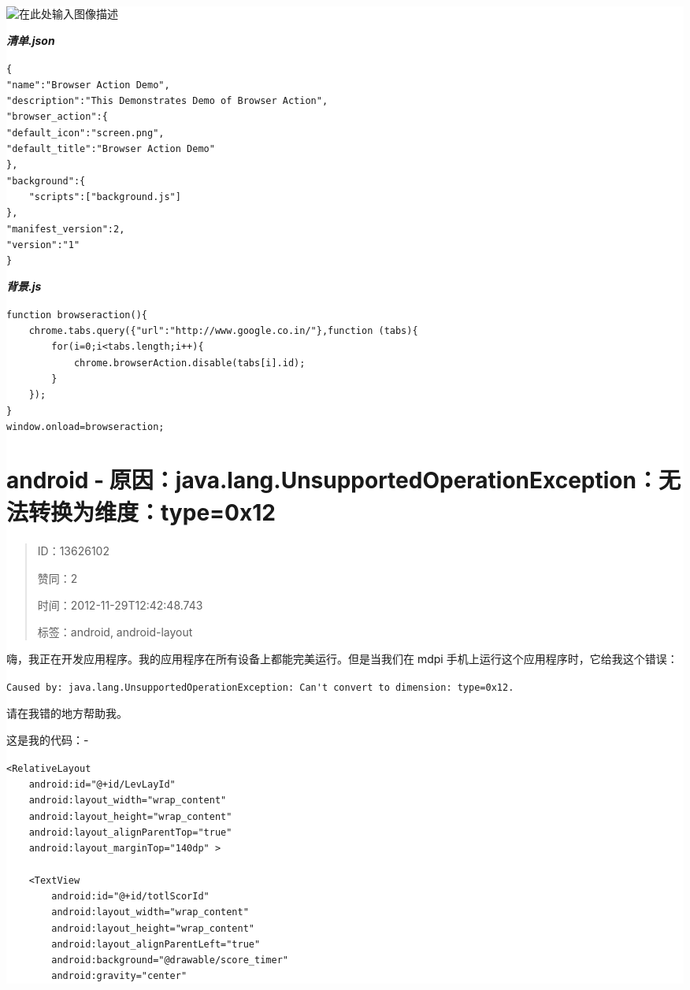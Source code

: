 ![在此处输入图像描述](../Images/62c4dc7c93f49119fd0bb1ec7a5db2ac.png)

***清单.json***

```
{
"name":"Browser Action Demo",
"description":"This Demonstrates Demo of Browser Action",
"browser_action":{
"default_icon":"screen.png",
"default_title":"Browser Action Demo"
},
"background":{
    "scripts":["background.js"]
},
"manifest_version":2,
"version":"1"
} 
```

***背景.js***

```
function browseraction(){
    chrome.tabs.query({"url":"http://www.google.co.in/"},function (tabs){
        for(i=0;i<tabs.length;i++){
            chrome.browserAction.disable(tabs[i].id);
        }
    });
}
window.onload=browseraction; 
```

# android - 原因：java.lang.UnsupportedOperationException：无法转换为维度：type=0x12

> ID：13626102
> 
> 赞同：2
> 
> 时间：2012-11-29T12:42:48.743
> 
> 标签：android, android-layout

嗨，我正在开发应用程序。我的应用程序在所有设备上都能完美运行。但是当我们在 mdpi 手机上运行这个应用程序时，它给我这个错误：

`Caused by: java.lang.UnsupportedOperationException: Can't convert to dimension: type=0x12.`

请在我错的地方帮助我。

这是我的代码：-

```
<RelativeLayout
    android:id="@+id/LevLayId"
    android:layout_width="wrap_content"
    android:layout_height="wrap_content"
    android:layout_alignParentTop="true"
    android:layout_marginTop="140dp" >

    <TextView
        android:id="@+id/totlScorId"
        android:layout_width="wrap_content"
        android:layout_height="wrap_content"
        android:layout_alignParentLeft="true"
        android:background="@drawable/score_timer"
        android:gravity="center"
```